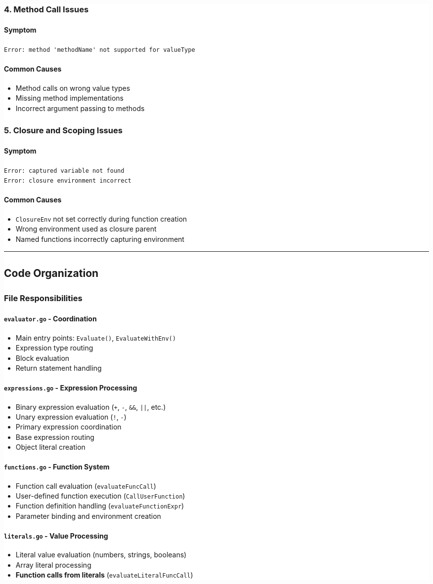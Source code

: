 ### 4. Method Call Issues

#### Symptom
```
Error: method 'methodName' not supported for valueType
```

#### Common Causes
- Method calls on wrong value types
- Missing method implementations
- Incorrect argument passing to methods

### 5. Closure and Scoping Issues

#### Symptom
```
Error: captured variable not found
Error: closure environment incorrect
```

#### Common Causes
- `ClosureEnv` not set correctly during function creation
- Wrong environment used as closure parent
- Named functions incorrectly capturing environment

---

## Code Organization

### File Responsibilities

#### `evaluator.go` - **Coordination**
- Main entry points: `Evaluate()`, `EvaluateWithEnv()`
- Expression type routing
- Block evaluation
- Return statement handling

#### `expressions.go` - **Expression Processing**  
- Binary expression evaluation (`+`, `-`, `&&`, `||`, etc.)
- Unary expression evaluation (`!`, `-`)
- Primary expression coordination
- Base expression routing
- Object literal creation

#### `functions.go` - **Function System**
- Function call evaluation (`evaluateFuncCall`)
- User-defined function execution (`CallUserFunction`)
- Function definition handling (`evaluateFunctionExpr`)
- Parameter binding and environment creation

#### `literals.go` - **Value Processing**
- Literal value evaluation (numbers, strings, booleans)
- Array literal processing
- **Function calls from literals** (`evaluateLiteralFuncCall`)
